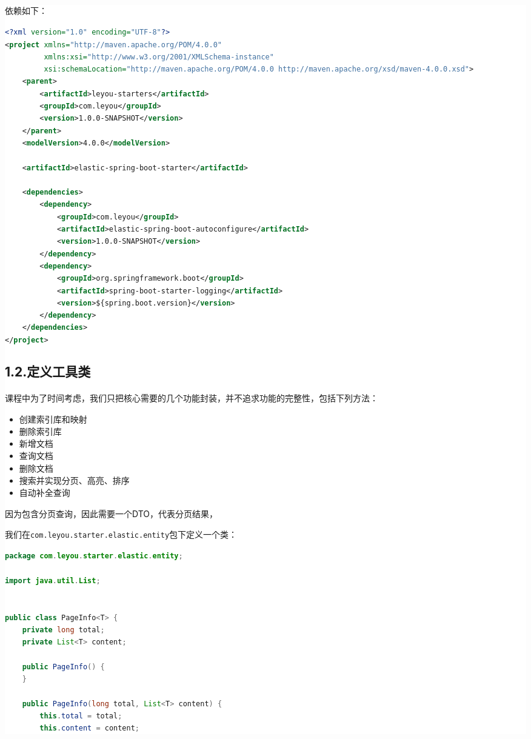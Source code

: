 依赖如下：

```xml
<?xml version="1.0" encoding="UTF-8"?>
<project xmlns="http://maven.apache.org/POM/4.0.0"
         xmlns:xsi="http://www.w3.org/2001/XMLSchema-instance"
         xsi:schemaLocation="http://maven.apache.org/POM/4.0.0 http://maven.apache.org/xsd/maven-4.0.0.xsd">
    <parent>
        <artifactId>leyou-starters</artifactId>
        <groupId>com.leyou</groupId>
        <version>1.0.0-SNAPSHOT</version>
    </parent>
    <modelVersion>4.0.0</modelVersion>

    <artifactId>elastic-spring-boot-starter</artifactId>

    <dependencies>
        <dependency>
            <groupId>com.leyou</groupId>
            <artifactId>elastic-spring-boot-autoconfigure</artifactId>
            <version>1.0.0-SNAPSHOT</version>
        </dependency>
        <dependency>
            <groupId>org.springframework.boot</groupId>
            <artifactId>spring-boot-starter-logging</artifactId>
            <version>${spring.boot.version}</version>
        </dependency>
    </dependencies>
</project>
```





## 1.2.定义工具类

课程中为了时间考虑，我们只把核心需要的几个功能封装，并不追求功能的完整性，包括下列方法：

- 创建索引库和映射
- 删除索引库
- 新增文档
- 查询文档
- 删除文档
- 搜索并实现分页、高亮、排序
- 自动补全查询

因为包含分页查询，因此需要一个DTO，代表分页结果，

我们在`com.leyou.starter.elastic.entity`包下定义一个类：

```java
package com.leyou.starter.elastic.entity;

import java.util.List;


public class PageInfo<T> {
    private long total;
    private List<T> content;

    public PageInfo() {
    }

    public PageInfo(long total, List<T> content) {
        this.total = total;
        this.content = content;
```